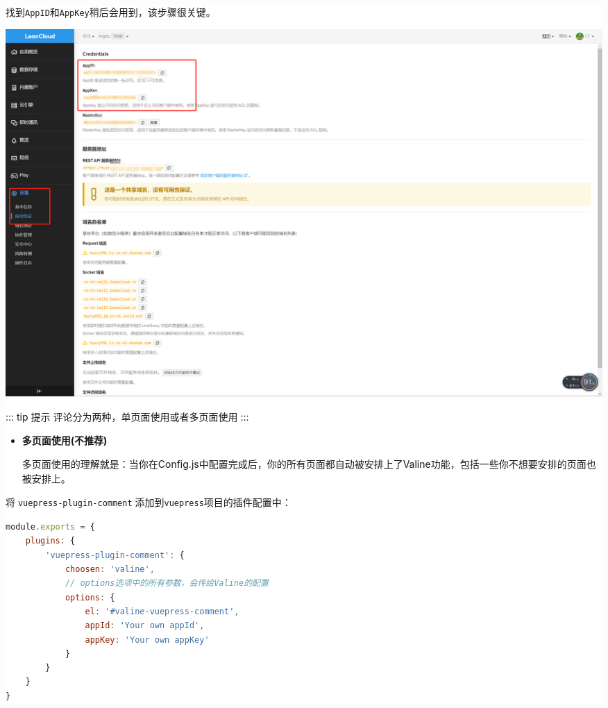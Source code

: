 找到`AppID`和`AppKey`稍后会用到，该步骤很关键。

![](./img/img_7.png)

::: tip 提示
评论分为两种，单页面使用或者多页面使用
:::

- **多页面使用(不推荐)**

  多页面使用的理解就是：当你在Config.js中配置完成后，你的所有页面都自动被安排上了Valine功能，包括一些你不想要安排的页面也被安排上。

将 `vuepress-plugin-comment` 添加到`vuepress`项目的插件配置中：

```js
module.exports = {
    plugins: {
        'vuepress-plugin-comment': {
            choosen: 'valine',
            // options选项中的所有参数，会传给Valine的配置
            options: {
                el: '#valine-vuepress-comment',
                appId: 'Your own appId',
                appKey: 'Your own appKey'
            }
        }
    }
}

```
